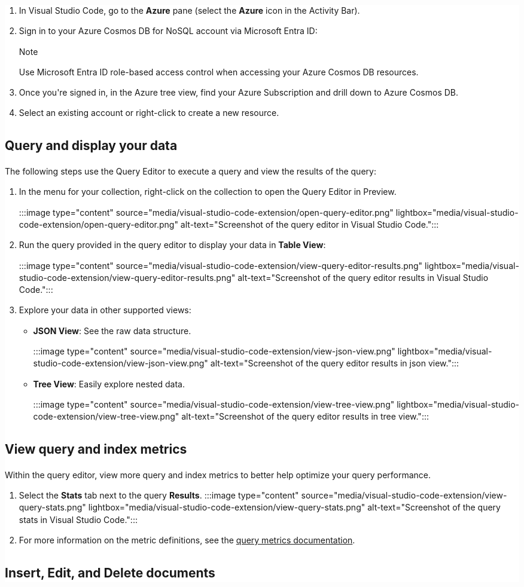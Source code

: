 1. In Visual Studio Code, go to the **Azure** pane (select the **Azure** icon in the Activity Bar).

1. Sign in to your Azure Cosmos DB for NoSQL account via Microsoft Entra ID:

    > [!NOTE]
    > Use Microsoft Entra ID role-based access control when accessing your Azure Cosmos DB resources.

1. Once you're signed in, in the Azure tree view, find your Azure Subscription and drill down to Azure Cosmos DB.

1. Select an existing account or right-click to create a new resource.

## Query and display your data
The following steps use the Query Editor to execute a query and view the results of the query:

1. In the menu for your collection, right-click on the collection to open the Query Editor in Preview.

     :::image type="content" source="media/visual-studio-code-extension/open-query-editor.png" lightbox="media/visual-studio-code-extension/open-query-editor.png" alt-text="Screenshot of the query editor in Visual Studio Code.":::

1. Run the query provided in the query editor to display your data in **Table View**:

    :::image type="content" source="media/visual-studio-code-extension/view-query-editor-results.png" lightbox="media/visual-studio-code-extension/view-query-editor-results.png" alt-text="Screenshot of the query editor results in Visual Studio Code.":::

1. Explore your data in other supported views:

    - **JSON View**: See the raw data structure.

        :::image type="content" source="media/visual-studio-code-extension/view-json-view.png" lightbox="media/visual-studio-code-extension/view-json-view.png" alt-text="Screenshot of the query editor results in json view.":::

    - **Tree View**: Easily explore nested data.

        :::image type="content" source="media/visual-studio-code-extension/view-tree-view.png" lightbox="media/visual-studio-code-extension/view-tree-view.png" alt-text="Screenshot of the query editor results in tree view.":::

## View query and index metrics

Within the query editor, view more query and index metrics to better help optimize your query performance.

1. Select the **Stats** tab next to the query **Results**.
    :::image type="content" source="media/visual-studio-code-extension/view-query-stats.png" lightbox="media/visual-studio-code-extension/view-query-stats.png" alt-text="Screenshot of the query stats in Visual Studio Code.":::

1. For more information on the metric definitions, see the [query metrics documentation](./nosql/query-metrics.md).


## Insert, Edit, and Delete documents
